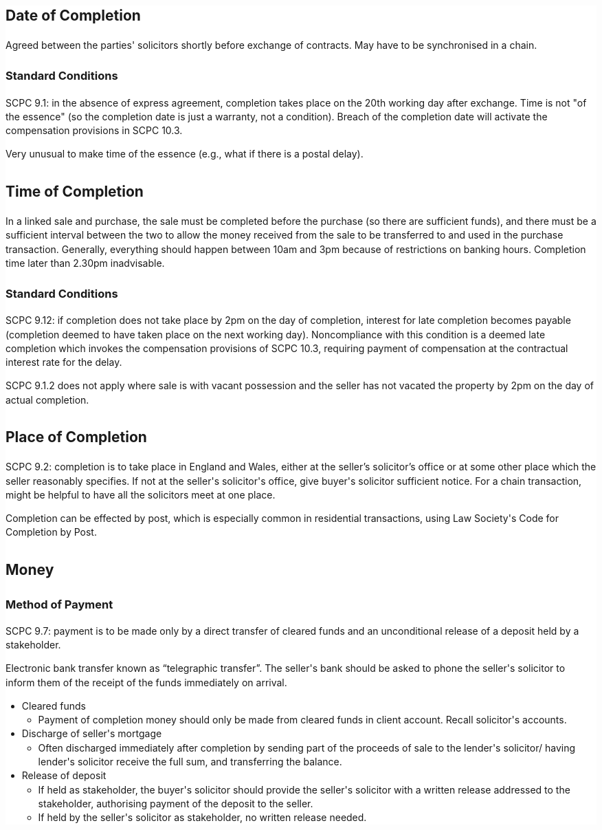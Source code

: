 ## Date of Completion

Agreed between the parties' solicitors shortly before exchange of contracts. May have to be synchronised in a chain.

### Standard Conditions

SCPC 9.1: in the absence of express agreement, completion takes place on the 20th working day after exchange. Time is not "of the essence" (so the completion date is just a warranty, not a condition). Breach of the completion date will activate the compensation provisions in SCPC 10.3.

Very unusual to make time of the essence (e.g., what if there is a postal delay).

## Time of Completion

In a linked sale and purchase, the sale must be completed before the purchase (so there are sufficient funds), and there must be a sufficient interval between the two to allow the money received from the sale to be transferred to and used in the purchase transaction. Generally, everything should happen between 10am and 3pm because of restrictions on banking hours. Completion time later than 2.30pm inadvisable.

### Standard Conditions

SCPC 9.12: if completion does not take place by 2pm on the day of completion, interest for late completion becomes payable (completion deemed to have taken place on the next working day). Noncompliance with this condition is a deemed late completion which invokes the compensation provisions of SCPC 10.3, requiring payment of compensation at the contractual interest rate for the delay.

SCPC 9.1.2 does not apply where sale is with vacant possession and the seller has not vacated the property by 2pm on the day of actual completion.

## Place of Completion

SCPC 9.2: completion is to take place in England and Wales, either at the seller’s solicitor’s office or at some other place which the seller reasonably specifies. If not at the seller's solicitor's office, give buyer's solicitor sufficient notice. For a chain transaction, might be helpful to have all the solicitors meet at one place.

Completion can be effected by post, which is especially common in residential transactions, using Law Society's Code for Completion by Post.

## Money

### Method of Payment

SCPC 9.7: payment is to be made only by a direct transfer of cleared funds and an unconditional release of a deposit held by a stakeholder.

Electronic bank transfer known as “telegraphic transfer”. The seller's bank should be asked to phone the seller's solicitor to inform them of the receipt of the funds immediately on arrival.

- Cleared funds
	- Payment of completion money should only be made from cleared funds in client account. Recall solicitor's accounts.
- Discharge of seller's mortgage
	- Often discharged immediately after completion by sending part of the proceeds of sale to the lender's solicitor/ having lender's solicitor receive the full sum, and transferring the balance.
- Release of deposit
	- If held as stakeholder, the buyer's solicitor should provide the seller's solicitor with a written release addressed to the stakeholder, authorising payment of the deposit to the seller.
	- If held by the seller's solicitor as stakeholder, no written release needed.
